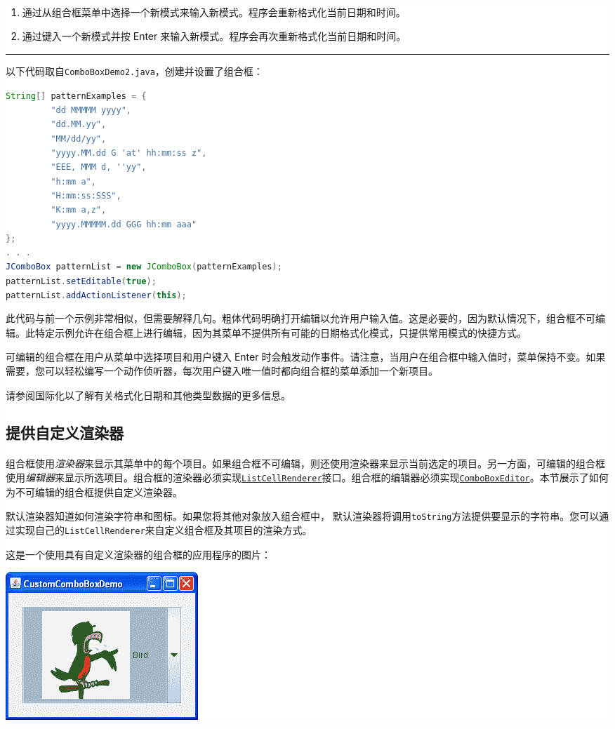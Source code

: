 1.  通过从组合框菜单中选择一个新模式来输入新模式。程序会重新格式化当前日期和时间。

1.  通过键入一个新模式并按 Enter 来输入新模式。程序会再次重新格式化当前日期和时间。

* * *

以下代码取自`ComboBoxDemo2.java`，创建并设置了组合框：

```java
String[] patternExamples = {
         "dd MMMMM yyyy",
         "dd.MM.yy",
         "MM/dd/yy",
         "yyyy.MM.dd G 'at' hh:mm:ss z",
         "EEE, MMM d, ''yy",
         "h:mm a",
         "H:mm:ss:SSS",
         "K:mm a,z",
         "yyyy.MMMMM.dd GGG hh:mm aaa"
};
. . .
JComboBox patternList = new JComboBox(patternExamples);
patternList.setEditable(true);
patternList.addActionListener(this);

```

此代码与前一个示例非常相似，但需要解释几句。粗体代码明确打开编辑以允许用户输入值。这是必要的，因为默认情况下，组合框不可编辑。此特定示例允许在组合框上进行编辑，因为其菜单不提供所有可能的日期格式化模式，只提供常用模式的快捷方式。

可编辑的组合框在用户从菜单中选择项目和用户键入 Enter 时会触发动作事件。请注意，当用户在组合框中输入值时，菜单保持不变。如果需要，您可以轻松编写一个动作侦听器，每次用户键入唯一值时都向组合框的菜单添加一个新项目。

请参阅国际化以了解有关格式化日期和其他类型数据的更多信息。

## 提供自定义渲染器

组合框使用*渲染器*来显示其菜单中的每个项目。如果组合框不可编辑，则还使用渲染器来显示当前选定的项目。另一方面，可编辑的组合框使用*编辑器*来显示所选项目。组合框的渲染器必须实现[`ListCellRenderer`](https://docs.oracle.com/javase/8/docs/api/javax/swing/ListCellRenderer.html)接口。组合框的编辑器必须实现[`ComboBoxEditor`](https://docs.oracle.com/javase/8/docs/api/javax/swing/ComboBoxEditor.html)。本节展示了如何为不可编辑的组合框提供自定义渲染器。

默认渲染器知道如何渲染字符串和图标。如果您将其他对象放入组合框中， 默认渲染器将调用`toString`方法提供要显示的字符串。您可以通过实现自己的`ListCellRenderer`来自定义组合框及其项目的渲染方式。

这是一个使用具有自定义渲染器的组合框的应用程序的图片：

![使用自定义渲染器的组合框](img/f7aaca0b6cf161bddb4c837b6a75c195.png)
